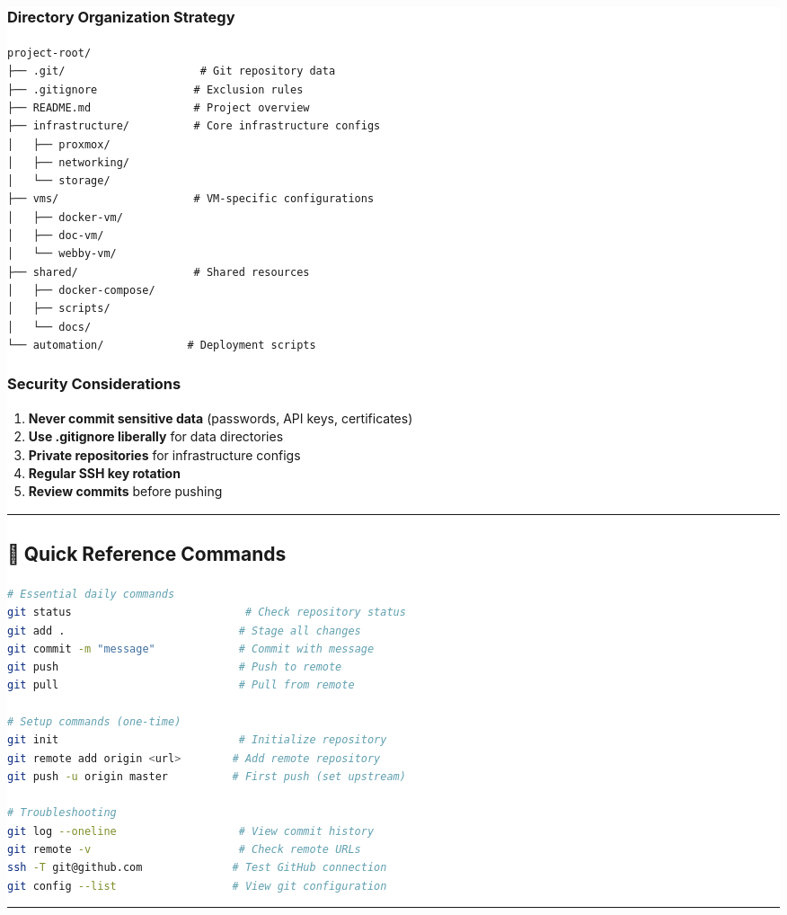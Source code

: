 ### Directory Organization Strategy

```
project-root/
├── .git/                     # Git repository data
├── .gitignore               # Exclusion rules
├── README.md                # Project overview
├── infrastructure/          # Core infrastructure configs
│   ├── proxmox/
│   ├── networking/
│   └── storage/
├── vms/                     # VM-specific configurations
│   ├── docker-vm/
│   ├── doc-vm/
│   └── webby-vm/
├── shared/                  # Shared resources
│   ├── docker-compose/
│   ├── scripts/
│   └── docs/
└── automation/             # Deployment scripts
```

### Security Considerations

1. **Never commit sensitive data** (passwords, API keys, certificates)
2. **Use .gitignore liberally** for data directories
3. **Private repositories** for infrastructure configs
4. **Regular SSH key rotation**
5. **Review commits** before pushing

---

## 🎯 Quick Reference Commands

```bash
# Essential daily commands
git status                           # Check repository status
git add .                           # Stage all changes
git commit -m "message"             # Commit with message
git push                            # Push to remote
git pull                            # Pull from remote

# Setup commands (one-time)
git init                            # Initialize repository
git remote add origin <url>        # Add remote repository
git push -u origin master          # First push (set upstream)

# Troubleshooting
git log --oneline                   # View commit history
git remote -v                       # Check remote URLs
ssh -T git@github.com              # Test GitHub connection
git config --list                  # View git configuration
```

---
